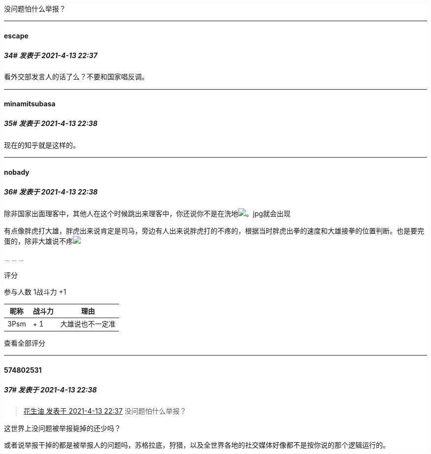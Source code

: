 
没问题怕什么举报？


-----

####  escape  
##### 34#       发表于 2021-4-13 22:37


看外交部发言人的话了么？不要和国家唱反调。


-----

####  minаmitsubasa  
##### 35#       发表于 2021-4-13 22:38


现在的知乎就是这样的。


-----

####  nobady  
##### 36#       发表于 2021-4-13 22:38


除非国家出面理客中，其他人在这个时候跳出来理客中，你还说你不是在洗地<img src="https://static.saraba1st.com/image/smiley/face2017/067.png" referrerpolicy="no-referrer">。jpg就会出现

有点像胖虎打大雄，胖虎出来说肯定是司马，旁边有人出来说胖虎打的不疼的，根据当时胖虎出拳的速度和大雄接拳的位置判断。也是要完蛋的，除非大雄说不疼<img src="https://static.saraba1st.com/image/smiley/face2017/066.png" referrerpolicy="no-referrer">


﹍﹍﹍

评分


 参与人数 1战斗力 +1

|昵称|战斗力|理由|
|----|---|---|
| 3Psm| + 1|大雄说也不一定准|


查看全部评分


-----

####  574802531  
##### 37#       发表于 2021-4-13 22:38


<blockquote><a href="httphttps://bbs.saraba1st.com/2b/forum.php?mod=redirect&amp;goto=findpost&amp;pid=50929115&amp;ptid=1998859" target="_blank">花生油 发表于 2021-4-13 22:37</a>
没问题怕什么举报？</blockquote>
这世界上没问题被举报毙掉的还少吗？

或者说举报干掉的都是被举报人的问题吗，苏格拉底，狩猎，以及全世界各地的社交媒体好像都不是按你说的那个逻辑运行的。
